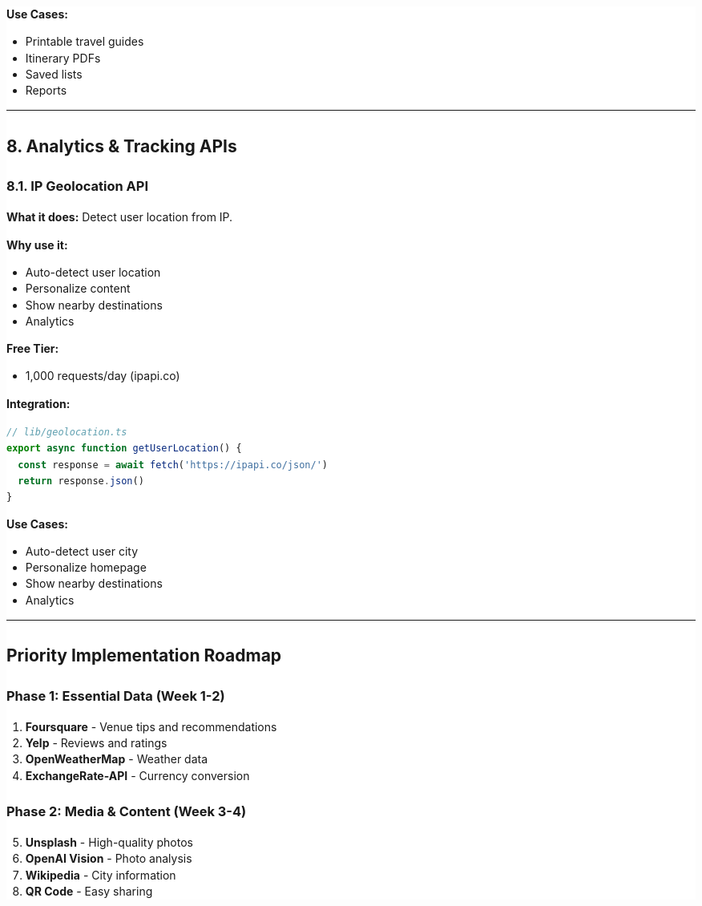 **Use Cases:**
- Printable travel guides
- Itinerary PDFs
- Saved lists
- Reports

---

## 8. Analytics & Tracking APIs

### 8.1. IP Geolocation API

**What it does:** Detect user location from IP.

**Why use it:**
- Auto-detect user location
- Personalize content
- Show nearby destinations
- Analytics

**Free Tier:**
- 1,000 requests/day (ipapi.co)

**Integration:**
```typescript
// lib/geolocation.ts
export async function getUserLocation() {
  const response = await fetch('https://ipapi.co/json/')
  return response.json()
}
```

**Use Cases:**
- Auto-detect user city
- Personalize homepage
- Show nearby destinations
- Analytics

---

## Priority Implementation Roadmap

### Phase 1: Essential Data (Week 1-2)
1. **Foursquare** - Venue tips and recommendations
2. **Yelp** - Reviews and ratings
3. **OpenWeatherMap** - Weather data
4. **ExchangeRate-API** - Currency conversion

### Phase 2: Media & Content (Week 3-4)
5. **Unsplash** - High-quality photos
6. **OpenAI Vision** - Photo analysis
7. **Wikipedia** - City information
8. **QR Code** - Easy sharing
